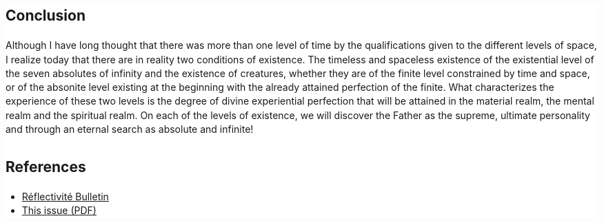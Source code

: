 ## Conclusion

Although I have long thought that there was more than one level of time by the qualifications given to the different levels of space, I realize today that there are in reality two conditions of existence. The timeless and spaceless existence of the existential level of the seven absolutes of infinity and the existence of creatures, whether they are of the finite level constrained by time and space, or of the absonite level existing at the beginning with the already attained perfection of the finite. What characterizes the experience of these two levels is the degree of divine experiential perfection that will be attained in the material realm, the mental realm and the spiritual realm. On each of the levels of existence, we will discover the Father as the supreme, ultimate personality and through an eternal search as absolute and infinite!

## References

- [Réflectivité Bulletin](https://www.urantia-quebec.ca/publications/reflectivite)
- [This issue (PDF)](https://urantia-quebec.s3.ca-central-1.amazonaws.com/documents/Reflectivite/Reflectivite-juillet-2024.pdf)

